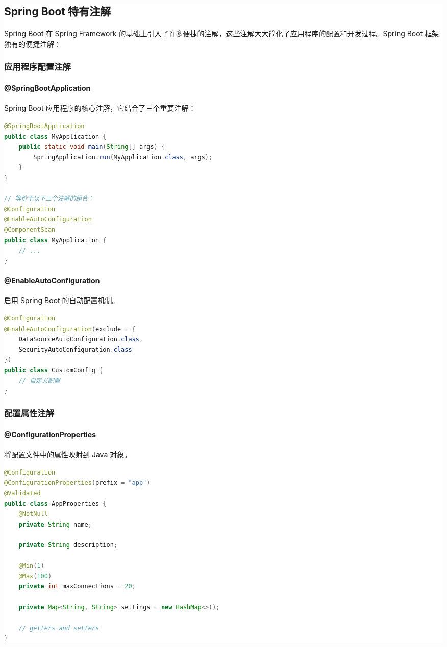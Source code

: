 
## Spring Boot 特有注解
Spring Boot 在 Spring Framework 的基础上引入了许多便捷的注解，这些注解大大简化了应用程序的配置和开发过程。Spring Boot 框架独有的便捷注解：

### 应用程序配置注解

#### @SpringBootApplication

Spring Boot 应用程序的核心注解，它结合了三个重要注解：

```java
@SpringBootApplication
public class MyApplication {
    public static void main(String[] args) {
        SpringApplication.run(MyApplication.class, args);
    }
}

// 等价于以下三个注解的组合：
@Configuration
@EnableAutoConfiguration
@ComponentScan
public class MyApplication {
    // ...
}
```

#### @EnableAutoConfiguration

启用 Spring Boot 的自动配置机制。

```java
@Configuration
@EnableAutoConfiguration(exclude = {
    DataSourceAutoConfiguration.class,
    SecurityAutoConfiguration.class
})
public class CustomConfig {
    // 自定义配置
}
```

### 配置属性注解

#### @ConfigurationProperties

将配置文件中的属性映射到 Java 对象。

```java
@Configuration
@ConfigurationProperties(prefix = "app")
@Validated
public class AppProperties {
    @NotNull
    private String name;
    
    private String description;
    
    @Min(1)
    @Max(100)
    private int maxConnections = 20;
    
    private Map<String, String> settings = new HashMap<>();
    
    // getters and setters
}
```